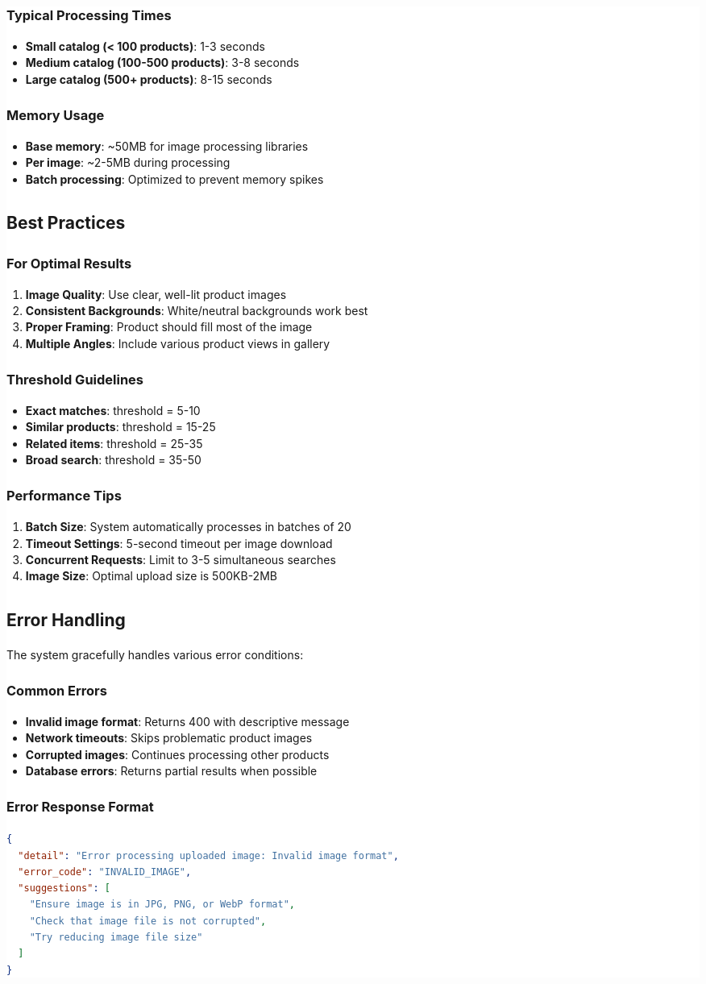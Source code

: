 ### Typical Processing Times
- **Small catalog (< 100 products)**: 1-3 seconds
- **Medium catalog (100-500 products)**: 3-8 seconds
- **Large catalog (500+ products)**: 8-15 seconds

### Memory Usage
- **Base memory**: ~50MB for image processing libraries
- **Per image**: ~2-5MB during processing
- **Batch processing**: Optimized to prevent memory spikes

## Best Practices

### For Optimal Results
1. **Image Quality**: Use clear, well-lit product images
2. **Consistent Backgrounds**: White/neutral backgrounds work best
3. **Proper Framing**: Product should fill most of the image
4. **Multiple Angles**: Include various product views in gallery

### Threshold Guidelines
- **Exact matches**: threshold = 5-10
- **Similar products**: threshold = 15-25
- **Related items**: threshold = 25-35
- **Broad search**: threshold = 35-50

### Performance Tips
1. **Batch Size**: System automatically processes in batches of 20
2. **Timeout Settings**: 5-second timeout per image download
3. **Concurrent Requests**: Limit to 3-5 simultaneous searches
4. **Image Size**: Optimal upload size is 500KB-2MB

## Error Handling

The system gracefully handles various error conditions:

### Common Errors
- **Invalid image format**: Returns 400 with descriptive message
- **Network timeouts**: Skips problematic product images
- **Corrupted images**: Continues processing other products
- **Database errors**: Returns partial results when possible

### Error Response Format
```json
{
  "detail": "Error processing uploaded image: Invalid image format",
  "error_code": "INVALID_IMAGE",
  "suggestions": [
    "Ensure image is in JPG, PNG, or WebP format",
    "Check that image file is not corrupted",
    "Try reducing image file size"
  ]
}
```
